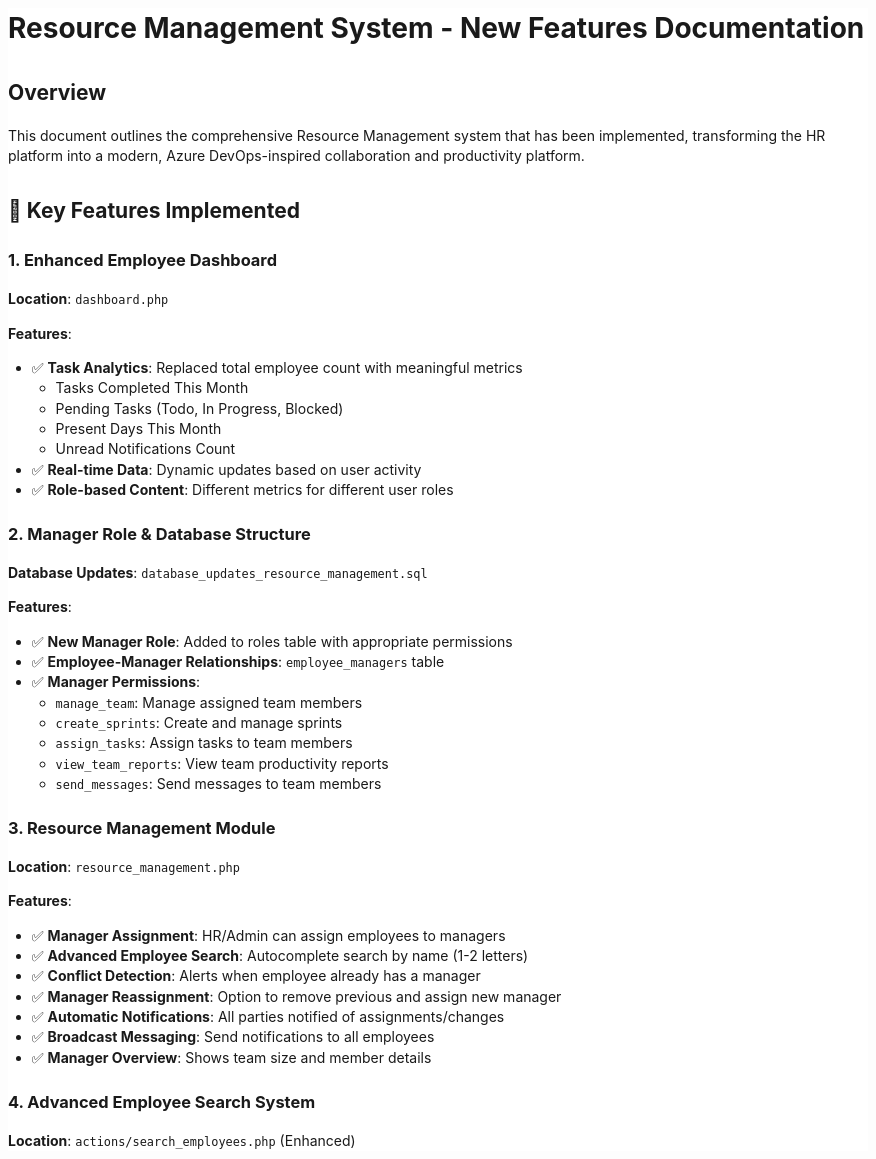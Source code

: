 # Resource Management System - New Features Documentation

## Overview
This document outlines the comprehensive Resource Management system that has been implemented, transforming the HR platform into a modern, Azure DevOps-inspired collaboration and productivity platform.

## 🚀 Key Features Implemented

### 1. Enhanced Employee Dashboard
**Location**: `dashboard.php`

**Features**:
- ✅ **Task Analytics**: Replaced total employee count with meaningful metrics
  - Tasks Completed This Month
  - Pending Tasks (Todo, In Progress, Blocked)
  - Present Days This Month
  - Unread Notifications Count
- ✅ **Real-time Data**: Dynamic updates based on user activity
- ✅ **Role-based Content**: Different metrics for different user roles

### 2. Manager Role & Database Structure
**Database Updates**: `database_updates_resource_management.sql`

**Features**:
- ✅ **New Manager Role**: Added to roles table with appropriate permissions
- ✅ **Employee-Manager Relationships**: `employee_managers` table
- ✅ **Manager Permissions**:
  - `manage_team`: Manage assigned team members
  - `create_sprints`: Create and manage sprints
  - `assign_tasks`: Assign tasks to team members
  - `view_team_reports`: View team productivity reports
  - `send_messages`: Send messages to team members

### 3. Resource Management Module
**Location**: `resource_management.php`

**Features**:
- ✅ **Manager Assignment**: HR/Admin can assign employees to managers
- ✅ **Advanced Employee Search**: Autocomplete search by name (1-2 letters)
- ✅ **Conflict Detection**: Alerts when employee already has a manager
- ✅ **Manager Reassignment**: Option to remove previous and assign new manager
- ✅ **Automatic Notifications**: All parties notified of assignments/changes
- ✅ **Broadcast Messaging**: Send notifications to all employees
- ✅ **Manager Overview**: Shows team size and member details

### 4. Advanced Employee Search System
**Location**: `actions/search_employees.php` (Enhanced)
